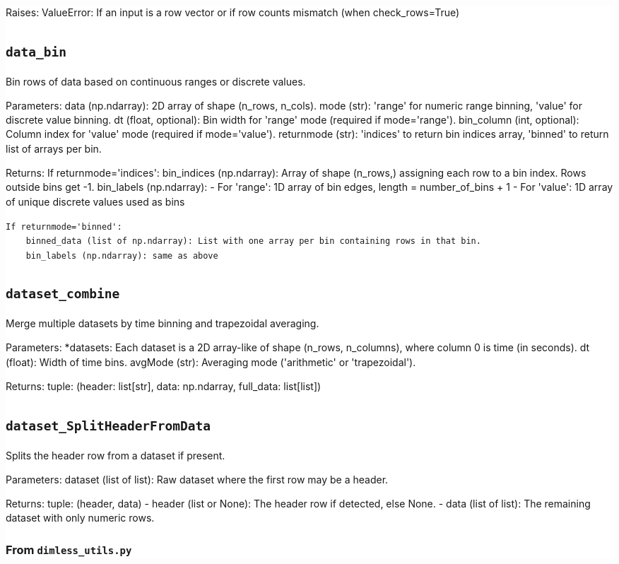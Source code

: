Raises:
    ValueError: If an input is a row vector or if row counts mismatch (when check_rows=True)

## `data_bin`

Bin rows of data based on continuous ranges or discrete values.

Parameters:
    data (np.ndarray): 2D array of shape (n_rows, n_cols).
    mode (str): 'range' for numeric range binning, 'value' for discrete value binning.
    dt (float, optional): Bin width for 'range' mode (required if mode='range').
    bin_column (int, optional): Column index for 'value' mode (required if mode='value').
    returnmode (str): 'indices' to return bin indices array, 'binned' to return list of arrays per bin.

Returns:
    If returnmode='indices':
        bin_indices (np.ndarray): Array of shape (n_rows,) assigning each row to a bin index.
                                  Rows outside bins get -1.
        bin_labels (np.ndarray): 
            - For 'range': 1D array of bin edges, length = number_of_bins + 1
            - For 'value': 1D array of unique discrete values used as bins

    If returnmode='binned':
        binned_data (list of np.ndarray): List with one array per bin containing rows in that bin.
        bin_labels (np.ndarray): same as above

## `dataset_combine`

Merge multiple datasets by time binning and trapezoidal averaging.

Parameters:
    *datasets: Each dataset is a 2D array-like of shape (n_rows, n_columns),
               where column 0 is time (in seconds).
    dt (float): Width of time bins.
    avgMode (str): Averaging mode ('arithmetic' or 'trapezoidal').

Returns:
    tuple: (header: list[str], data: np.ndarray, full_data: list[list])

## `dataset_SplitHeaderFromData`

Splits the header row from a dataset if present.

Parameters:
    dataset (list of list): Raw dataset where the first row may be a header.

Returns:
    tuple: (header, data)
        - header (list or None): The header row if detected, else None.
        - data (list of list): The remaining dataset with only numeric rows.

### From `dimless_utils.py`

